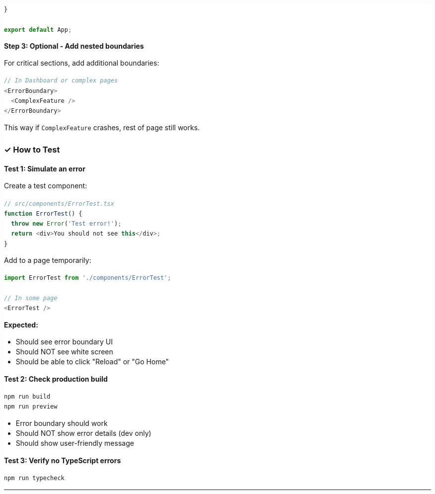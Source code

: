 ```typescript
}

export default App;
```

**Step 3: Optional - Add nested boundaries**

For critical sections, add additional boundaries:

```typescript
// In Dashboard or complex pages
<ErrorBoundary>
  <ComplexFeature />
</ErrorBoundary>
```

This way if `ComplexFeature` crashes, rest of page still works.

### ✓ How to Test

**Test 1: Simulate an error**

Create a test component:
```typescript
// src/components/ErrorTest.tsx
function ErrorTest() {
  throw new Error('Test error!');
  return <div>You should not see this</div>;
}
```

Add to a page temporarily:
```typescript
import ErrorTest from './components/ErrorTest';

// In some page
<ErrorTest />
```

**Expected:**
- Should see error boundary UI
- Should NOT see white screen
- Should be able to click "Reload" or "Go Home"

**Test 2: Check production build**
```bash
npm run build
npm run preview
```
- Error boundary should work
- Should NOT show error details (dev only)
- Should show user-friendly message

**Test 3: Verify no TypeScript errors**
```bash
npm run typecheck
```

---